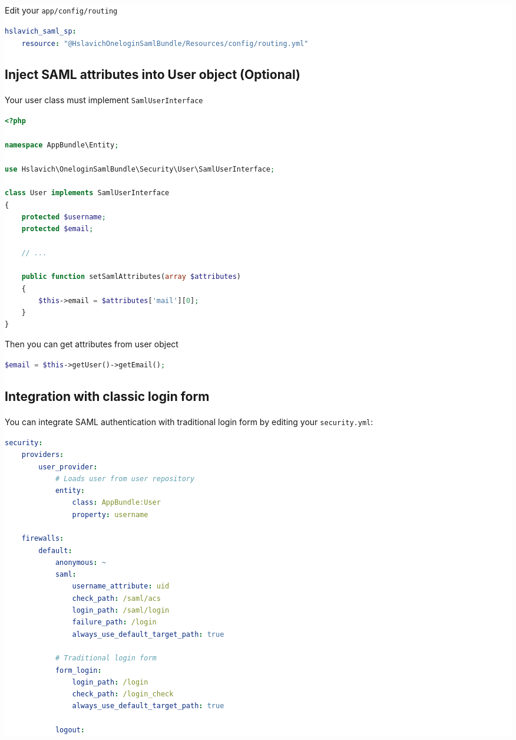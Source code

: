 Edit your `app/config/routing`
``` yml
hslavich_saml_sp:
    resource: "@HslavichOneloginSamlBundle/Resources/config/routing.yml"
```

Inject SAML attributes into User object (Optional)
--------------------------------------------------
Your user class must implement `SamlUserInterface`

``` php
<?php

namespace AppBundle\Entity;

use Hslavich\OneloginSamlBundle\Security\User\SamlUserInterface;

class User implements SamlUserInterface
{
    protected $username;
    protected $email;

    // ...

    public function setSamlAttributes(array $attributes)
    {
        $this->email = $attributes['mail'][0];
    }
}
```

Then you can get attributes from user object
``` php
$email = $this->getUser()->getEmail();
```

Integration with classic login form
-----------------------------------

You can integrate SAML authentication with traditional login form by editing your `security.yml`:

``` yml
security:
    providers:
        user_provider:
            # Loads user from user repository
            entity:
                class: AppBundle:User
                property: username

    firewalls:
        default:
            anonymous: ~
            saml:
                username_attribute: uid
                check_path: /saml/acs
                login_path: /saml/login
                failure_path: /login
                always_use_default_target_path: true

            # Traditional login form
            form_login:
                login_path: /login
                check_path: /login_check
                always_use_default_target_path: true

            logout:
```